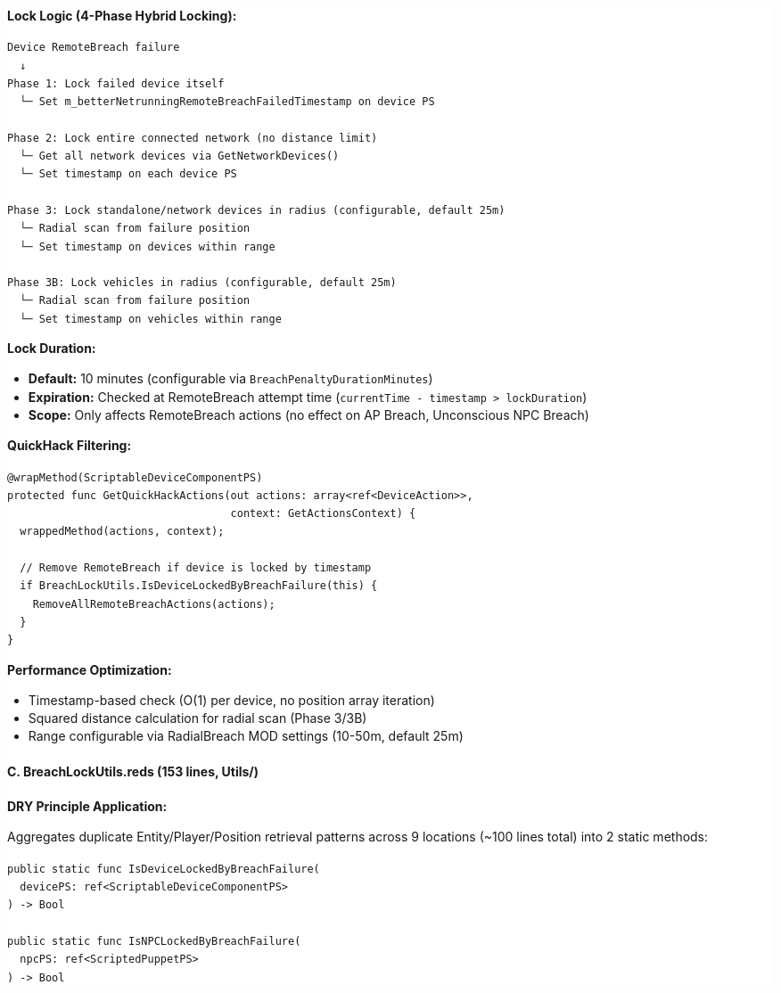 **Lock Logic (4-Phase Hybrid Locking):**

```
Device RemoteBreach failure
  ↓
Phase 1: Lock failed device itself
  └─ Set m_betterNetrunningRemoteBreachFailedTimestamp on device PS

Phase 2: Lock entire connected network (no distance limit)
  └─ Get all network devices via GetNetworkDevices()
  └─ Set timestamp on each device PS

Phase 3: Lock standalone/network devices in radius (configurable, default 25m)
  └─ Radial scan from failure position
  └─ Set timestamp on devices within range

Phase 3B: Lock vehicles in radius (configurable, default 25m)
  └─ Radial scan from failure position
  └─ Set timestamp on vehicles within range
```

**Lock Duration:**
- **Default:** 10 minutes (configurable via `BreachPenaltyDurationMinutes`)
- **Expiration:** Checked at RemoteBreach attempt time (`currentTime - timestamp > lockDuration`)
- **Scope:** Only affects RemoteBreach actions (no effect on AP Breach, Unconscious NPC Breach)

**QuickHack Filtering:**

```redscript
@wrapMethod(ScriptableDeviceComponentPS)
protected func GetQuickHackActions(out actions: array<ref<DeviceAction>>,
                                   context: GetActionsContext) {
  wrappedMethod(actions, context);

  // Remove RemoteBreach if device is locked by timestamp
  if BreachLockUtils.IsDeviceLockedByBreachFailure(this) {
    RemoveAllRemoteBreachActions(actions);
  }
}
```

**Performance Optimization:**
- Timestamp-based check (O(1) per device, no position array iteration)
- Squared distance calculation for radial scan (Phase 3/3B)
- Range configurable via RadialBreach MOD settings (10-50m, default 25m)

#### C. BreachLockUtils.reds (153 lines, Utils/)

**DRY Principle Application:**

Aggregates duplicate Entity/Player/Position retrieval patterns across 9 locations (~100 lines total) into 2 static methods:

```redscript
public static func IsDeviceLockedByBreachFailure(
  devicePS: ref<ScriptableDeviceComponentPS>
) -> Bool

public static func IsNPCLockedByBreachFailure(
  npcPS: ref<ScriptedPuppetPS>
) -> Bool
```

